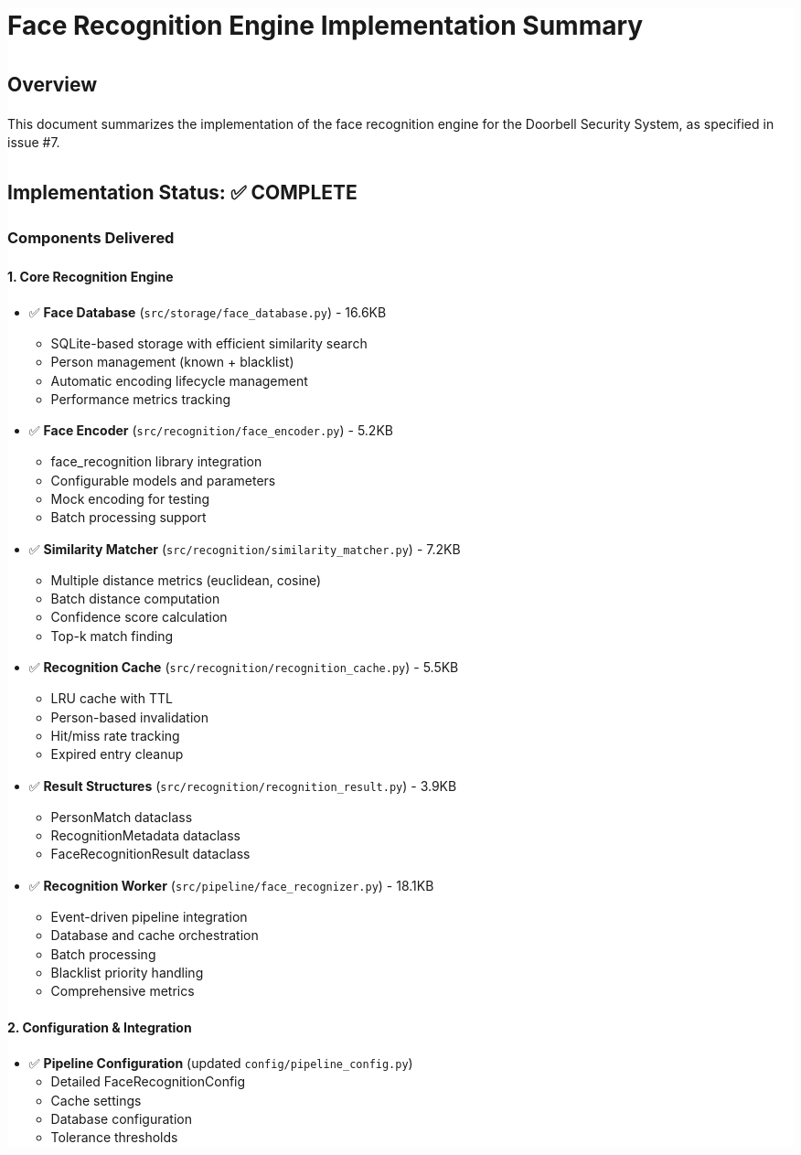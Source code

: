 # Face Recognition Engine Implementation Summary

## Overview
This document summarizes the implementation of the face recognition engine for the Doorbell Security System, as specified in issue #7.

## Implementation Status: ✅ COMPLETE

### Components Delivered

#### 1. Core Recognition Engine
- ✅ **Face Database** (`src/storage/face_database.py`) - 16.6KB
  - SQLite-based storage with efficient similarity search
  - Person management (known + blacklist)
  - Automatic encoding lifecycle management
  - Performance metrics tracking

- ✅ **Face Encoder** (`src/recognition/face_encoder.py`) - 5.2KB
  - face_recognition library integration
  - Configurable models and parameters
  - Mock encoding for testing
  - Batch processing support

- ✅ **Similarity Matcher** (`src/recognition/similarity_matcher.py`) - 7.2KB
  - Multiple distance metrics (euclidean, cosine)
  - Batch distance computation
  - Confidence score calculation
  - Top-k match finding

- ✅ **Recognition Cache** (`src/recognition/recognition_cache.py`) - 5.5KB
  - LRU cache with TTL
  - Person-based invalidation
  - Hit/miss rate tracking
  - Expired entry cleanup

- ✅ **Result Structures** (`src/recognition/recognition_result.py`) - 3.9KB
  - PersonMatch dataclass
  - RecognitionMetadata dataclass
  - FaceRecognitionResult dataclass

- ✅ **Recognition Worker** (`src/pipeline/face_recognizer.py`) - 18.1KB
  - Event-driven pipeline integration
  - Database and cache orchestration
  - Batch processing
  - Blacklist priority handling
  - Comprehensive metrics

#### 2. Configuration & Integration
- ✅ **Pipeline Configuration** (updated `config/pipeline_config.py`)
  - Detailed FaceRecognitionConfig
  - Cache settings
  - Database configuration
  - Tolerance thresholds
